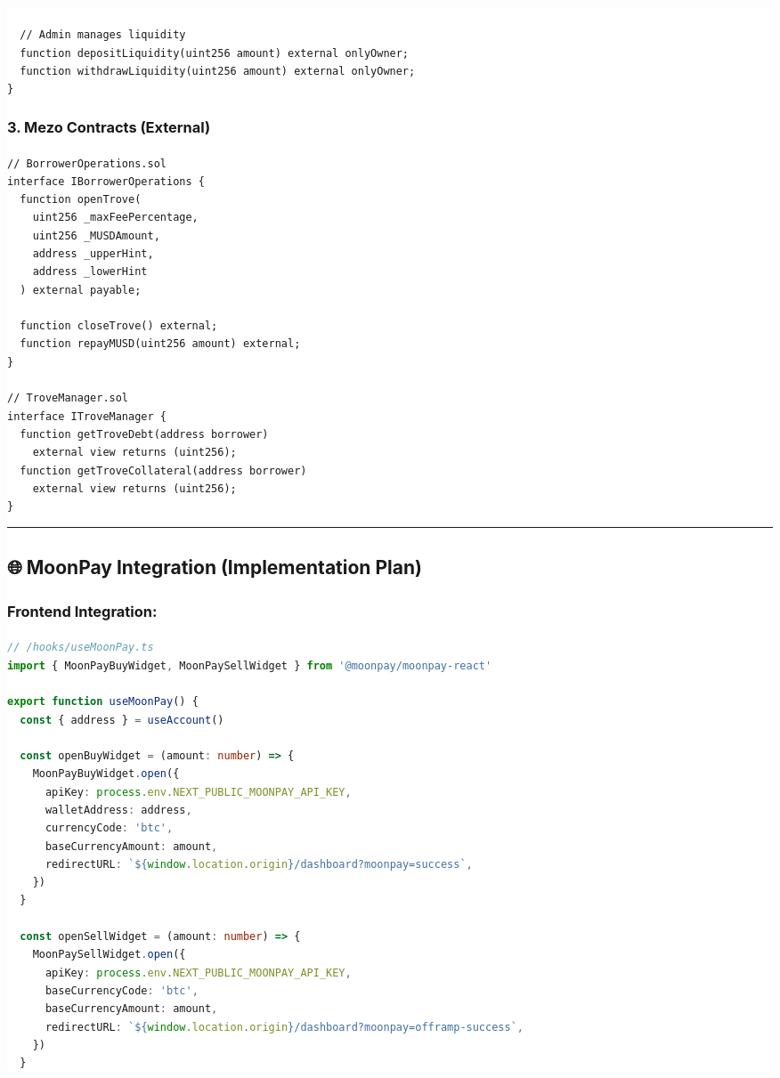 ```solidity

  // Admin manages liquidity
  function depositLiquidity(uint256 amount) external onlyOwner;
  function withdrawLiquidity(uint256 amount) external onlyOwner;
}
```

### 3. Mezo Contracts (External)
```solidity
// BorrowerOperations.sol
interface IBorrowerOperations {
  function openTrove(
    uint256 _maxFeePercentage,
    uint256 _MUSDAmount,
    address _upperHint,
    address _lowerHint
  ) external payable;

  function closeTrove() external;
  function repayMUSD(uint256 amount) external;
}

// TroveManager.sol
interface ITroveManager {
  function getTroveDebt(address borrower)
    external view returns (uint256);
  function getTroveCollateral(address borrower)
    external view returns (uint256);
}
```

---

## 🌐 MoonPay Integration (Implementation Plan)

### Frontend Integration:

```typescript
// /hooks/useMoonPay.ts
import { MoonPayBuyWidget, MoonPaySellWidget } from '@moonpay/moonpay-react'

export function useMoonPay() {
  const { address } = useAccount()

  const openBuyWidget = (amount: number) => {
    MoonPayBuyWidget.open({
      apiKey: process.env.NEXT_PUBLIC_MOONPAY_API_KEY,
      walletAddress: address,
      currencyCode: 'btc',
      baseCurrencyAmount: amount,
      redirectURL: `${window.location.origin}/dashboard?moonpay=success`,
    })
  }

  const openSellWidget = (amount: number) => {
    MoonPaySellWidget.open({
      apiKey: process.env.NEXT_PUBLIC_MOONPAY_API_KEY,
      baseCurrencyCode: 'btc',
      baseCurrencyAmount: amount,
      redirectURL: `${window.location.origin}/dashboard?moonpay=offramp-success`,
    })
  }

```